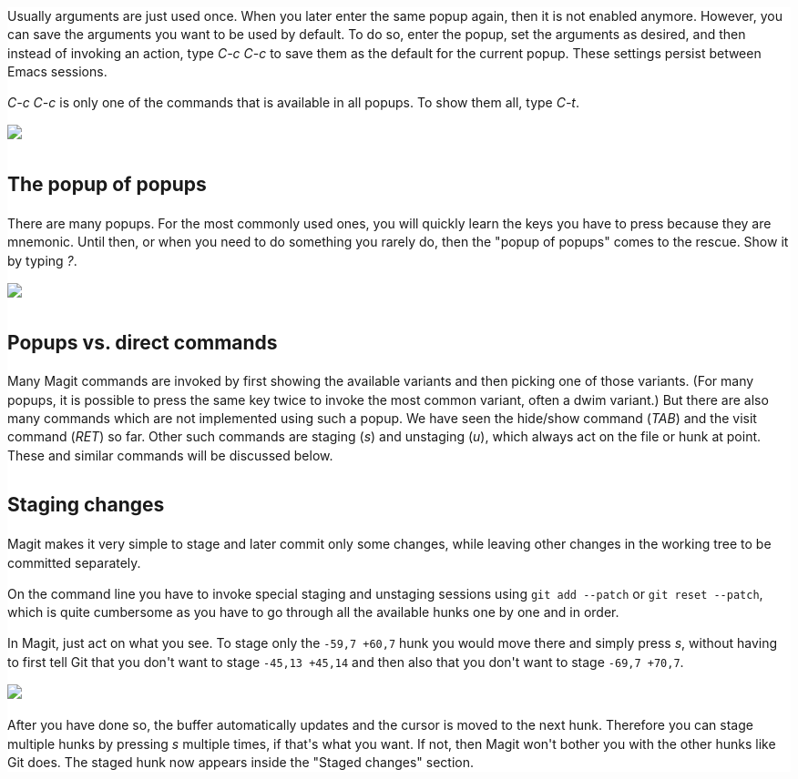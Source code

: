 Usually arguments are just used once.  When you later enter the same
popup again, then it is not enabled anymore.  However, you can save
the arguments you want to be used by default.  To do so, enter the
popup, set the arguments as desired, and then instead of invoking an
action, type <i>C-c C-c</i> to save them as the default for the
current popup.  These settings persist between Emacs sessions.

<i>C-c C-c</i> is only one of the commands that is available in all
popups.  To show them all, type <i>C-t</i>.

![](https://magit.vc/screenshots/popup-common.png)

## The popup of popups

There are many popups.  For the most commonly used ones, you will
quickly learn the keys you have to press because they are mnemonic.
Until then, or when you need to do something you rarely do, then the
"popup of popups" comes to the rescue.  Show it by typing <i>?</i>.

![](https://magit.vc/screenshots/popup-popup.png)

## Popups vs. direct commands

Many Magit commands are invoked by first showing the available
variants and then picking one of those variants.  (For many popups, it
is possible to press the same key twice to invoke the most common
variant, often a dwim variant.)  But there are also many commands
which are not implemented using such a popup.  We have seen the
hide/show command (<I>TAB</I>) and the visit command (<I>RET</I>) so
far.  Other such commands are staging (<i>s</i>) and unstaging
(<i>u</i>), which always act on the file or hunk at point.  These and
similar commands will be discussed below.

## Staging changes

Magit makes it very simple to stage and later commit only some
changes, while leaving other changes in the working tree to be
committed separately.

On the command line you have to invoke special staging and unstaging
sessions using `git add --patch` or `git reset --patch`, which is
quite cumbersome as you have to go through all the available hunks one
by one and in order.

In Magit, just act on what you see.  To stage only the `-59,7 +60,7`
hunk you would move there and simply press <i>s</i>, without having to
first tell Git that you don't want to stage `-45,13 +45,14` and then
also that you don't want to stage `-69,7 +70,7`.

![](https://magit.vc/screenshots/stage-before.png)

After you have done so, the buffer automatically updates and the
cursor is moved to the next hunk. Therefore you can stage multiple
hunks by pressing <i>s</i> multiple times, if that's what you want.
If not, then Magit won't bother you with the other hunks like Git
does.  The staged hunk now appears inside the "Staged changes"
section.
